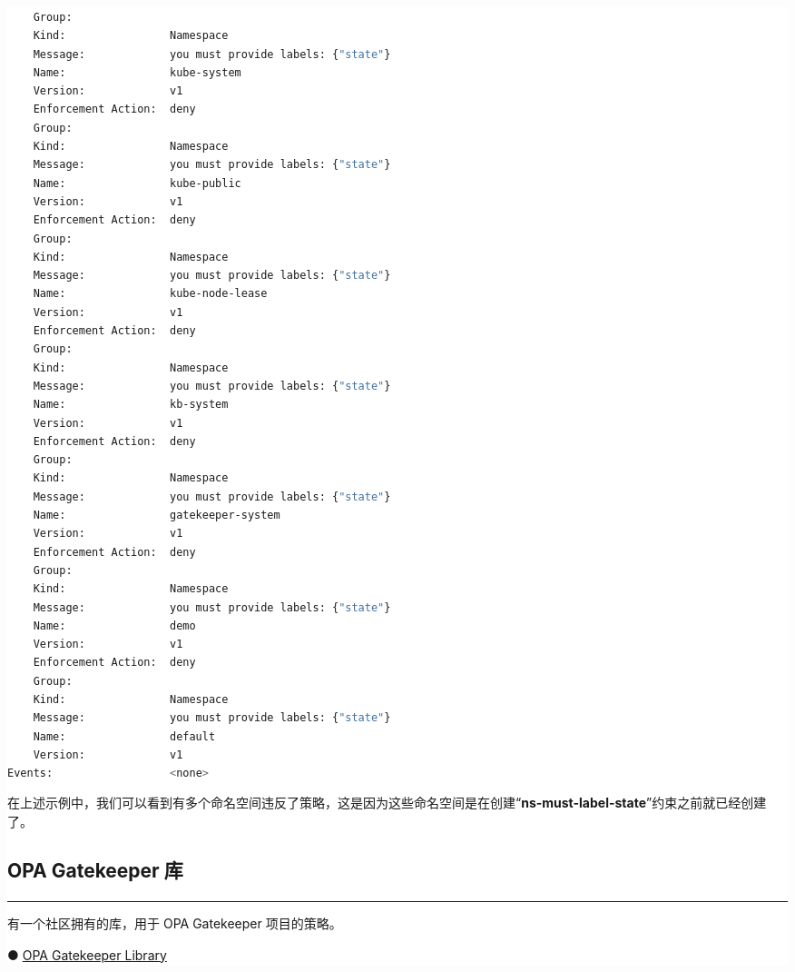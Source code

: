 ```bash
    Group:
    Kind:                Namespace
    Message:             you must provide labels: {"state"}
    Name:                kube-system
    Version:             v1
    Enforcement Action:  deny
    Group:
    Kind:                Namespace
    Message:             you must provide labels: {"state"}
    Name:                kube-public
    Version:             v1
    Enforcement Action:  deny
    Group:
    Kind:                Namespace
    Message:             you must provide labels: {"state"}
    Name:                kube-node-lease
    Version:             v1
    Enforcement Action:  deny
    Group:
    Kind:                Namespace
    Message:             you must provide labels: {"state"}
    Name:                kb-system
    Version:             v1
    Enforcement Action:  deny
    Group:
    Kind:                Namespace
    Message:             you must provide labels: {"state"}
    Name:                gatekeeper-system
    Version:             v1
    Enforcement Action:  deny
    Group:
    Kind:                Namespace
    Message:             you must provide labels: {"state"}
    Name:                demo
    Version:             v1
    Enforcement Action:  deny
    Group:
    Kind:                Namespace
    Message:             you must provide labels: {"state"}
    Name:                default
    Version:             v1
Events:                  <none>                  
```

在上述示例中，我们可以看到有多个命名空间违反了策略，这是因为这些命名空间是在创建“**ns-must-label-state**”约束之前就已经创建了。

## OPA Gatekeeper 库
----------------------

有一个社区拥有的库，用于 OPA Gatekeeper 项目的策略。

● [OPA Gatekeeper Library](https://open-policy-agent.github.io/gatekeeper-library/website/)
